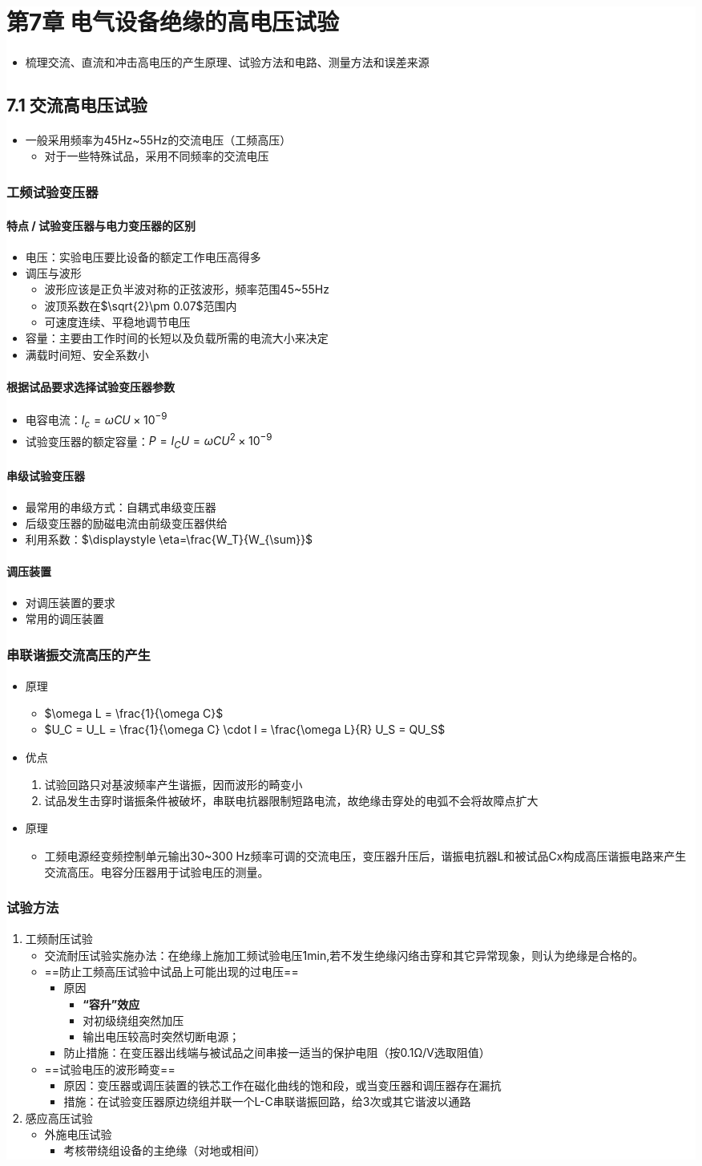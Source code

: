 # 第7章 电气设备绝缘的高电压试验

- 梳理交流、直流和冲击高电压的产生原理、试验方法和电路、测量方法和误差来源

## 7.1 交流高电压试验

- 一般采用频率为45Hz~55Hz的交流电压（工频高压）
  - 对于一些特殊试品，采用不同频率的交流电压

### 工频试验变压器

#### 特点 / 试验变压器与电力变压器的区别

- 电压：实验电压要比设备的额定工作电压高得多
- 调压与波形
  - 波形应该是正负半波对称的正弦波形，频率范围45~55Hz
  - 波顶系数在$\sqrt{2}\pm 0.07$范围内
  - 可速度连续、平稳地调节电压
- 容量：主要由工作时间的长短以及负载所需的电流大小来决定
- 满载时间短、安全系数小

#### 根据试品要求选择试验变压器参数

- 电容电流：$I_c=\omega CU \times 10^{-9}$
- 试验变压器的额定容量：$P=I_CU=\omega CU^2 \times 10^{-9}$

#### 串级试验变压器

- 最常用的串级方式：自耦式串级变压器
- 后级变压器的励磁电流由前级变压器供给
- 利用系数：$\displaystyle \eta=\frac{W_T}{W_{\sum}}$

#### 调压装置

- 对调压装置的要求
- 常用的调压装置

### 串联谐振交流高压的产生

- 原理
  - $\omega L = \frac{1}{\omega C}$
  - $U_C = U_L = \frac{1}{\omega C} \cdot I = \frac{\omega L}{R} U_S = QU_S$

- 优点
  1. 试验回路只对基波频率产生谐振，因而波形的畸变小
  2. 试品发生击穿时谐振条件被破坏，串联电抗器限制短路电流，故绝缘击穿处的电弧不会将故障点扩大
- 原理
  - 工频电源经变频控制单元输出30~300 Hz频率可调的交流电压，变压器升压后，谐振电抗器L和被试品Cx构成高压谐振电路来产生交流高压。电容分压器用于试验电压的测量。

### 试验方法

1. 工频耐压试验
   - 交流耐压试验实施办法：在绝缘上施加工频试验电压1min,若不发生绝缘闪络击穿和其它异常现象，则认为绝缘是合格的。
   - ==防止工频高压试验中试品上可能出现的过电压==
     - 原因
       - **“容升”效应**
       - 对初级绕组突然加压
       - 输出电压较高时突然切断电源；
     - 防止措施：在变压器出线端与被试品之间串接一适当的保护电阻（按0.1Ω/V选取阻值）
   - ==试验电压的波形畸变==
     - 原因：变压器或调压装置的铁芯工作在磁化曲线的饱和段，或当变压器和调压器存在漏抗
     - 措施：在试验变压器原边绕组并联一个L-C串联谐振回路，给3次或其它谐波以通路
2. 感应高压试验
   - 外施电压试验
     - 考核带绕组设备的主绝缘（对地或相间）